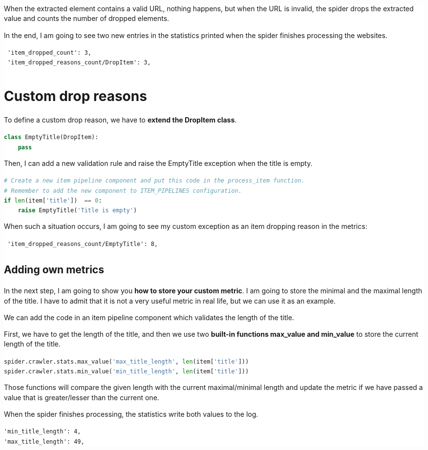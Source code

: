 When the extracted element contains a valid URL, nothing happens, but when the URL is invalid, the spider drops the extracted value and counts the number of dropped elements.

In the end, I am going to see two new entries in the statistics printed when the spider finishes processing the websites.

```
 'item_dropped_count': 3,
 'item_dropped_reasons_count/DropItem': 3,
```

# Custom drop reasons

To define a custom drop reason, we have to **extend the DropItem class**.

```python
class EmptyTitle(DropItem):
    pass
```

Then, I can add a new validation rule and raise the EmptyTitle exception when the title is empty.

```python
# Create a new item pipeline component and put this code in the process_item function.
# Remember to add the new component to ITEM_PIPELINES configuration.
if len(item['title'])  == 0:
    raise EmptyTitle('Title is empty')
```

When such a situation occurs, I am going to see my custom exception as an item dropping reason in the metrics:

```
 'item_dropped_reasons_count/EmptyTitle': 8,
```

## Adding own metrics

In the next step, I am going to show you **how to store your custom metric**. I am going to store the minimal and the maximal length of the title. I have to admit that it is not a very useful metric in real life, but we can use it as an example.

We can add the code in an item pipeline component which validates the length of the title.

First, we have to get the length of the title, and then we use two **built-in functions max_value and min_value** to store the current length of the title.

```python
spider.crawler.stats.max_value('max_title_length', len(item['title']))
spider.crawler.stats.min_value('min_title_length', len(item['title']))
```

Those functions will compare the given length with the current maximal/minimal length and update the metric if we have passed a value that is greater/lesser than the current one.

When the spider finishes processing, the statistics write both values to the log.

```
'min_title_length': 4,
'max_title_length': 49,
```
